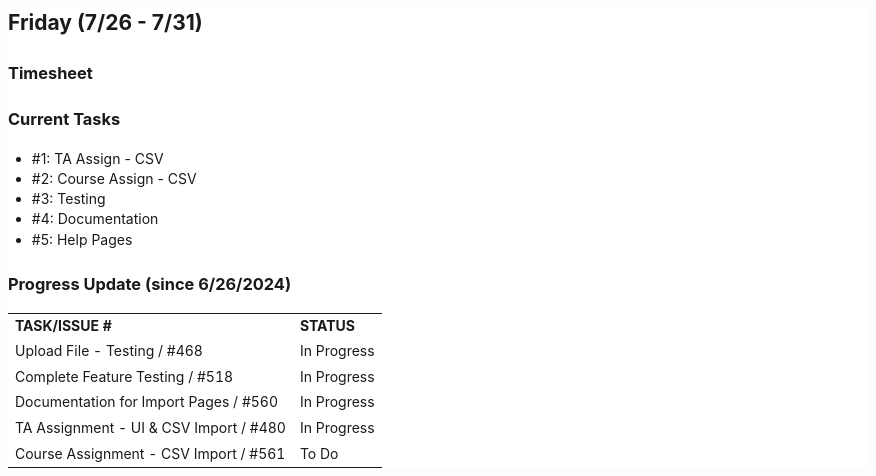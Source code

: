 ## Friday (7/26 - 7/31)

### Timesheet
![Clockify Report](./clockify/Clockify_Time_Report_Summary_07_31_2024-08_2_2024.pdf)

### Current Tasks
  * #1: TA Assign - CSV
  * #2: Course Assign - CSV
  * #3: Testing
  * #4: Documentation
  * #5: Help Pages
    
### Progress Update (since 6/26/2024) 
<table>
    <tr>
        <td><strong>TASK/ISSUE #</strong>
        </td>
        <td><strong>STATUS</strong>
        </td>
    </tr>
     <tr>
        <!-- Task/Issue # -->
        <td>Upload File - Testing / #468
        </td>
        <!-- Status -->
        <td>In Progress
        </td>
    </tr>
    <tr>
        <!-- Task/Issue # -->
        <td>Complete Feature Testing / #518
        </td>
        <!-- Status -->
        <td>In Progress
        </td>
    </tr>
    <tr>
        <!-- Task/Issue # -->
        <td>Documentation for Import Pages / #560
        </td>
        <!-- Status -->
        <td>In Progress
        </td>
    </tr>
    <tr>
        <!-- Task/Issue # -->
        <td>TA Assignment - UI & CSV Import / #480
        </td>
        <!-- Status -->
        <td>In Progress
        </td>
    </tr>
    <tr>
        <!-- Task/Issue # -->
        <td>Course Assignment - CSV Import / #561
        </td>
        <!-- Status -->
        <td>To Do
        </td>
    </tr>
    <tr>